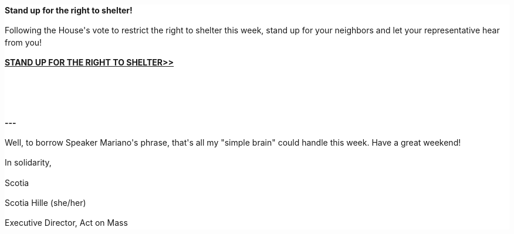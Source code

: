 **Stand up for the right to shelter!**

Following the House's vote to restrict the right to shelter this week, stand up for your neighbors and let your representative hear from you! 

**[STAND UP FOR THE RIGHT TO SHELTER>>](https://click.everyaction.com/k/101784309/527058647/907367380?utm_medium=&nvep=ew0KICAiVGVuYW50VXJpIjogIm5ncHZhbjovL3Zhbi9FQS9FQTAwNy8xLzkwMTUxIiwNCiAgIkRpc3RyaWJ1dGlvblVuaXF1ZUlkIjogIjU4ZGE2ZGRmLTM2ZTYtZWYxMS05MGNiLTAwMjI0ODJhOTRmNCIsDQogICJFbWFpbEFkZHJlc3MiOiAic2NvdGlhLmhpbGxlQGdtYWlsLmNvbSINCn0%3D&hmac=hoEEZ4fGY8PF251fRY6Bl3jmTKPPoyTGFvl1CJv3w-g=&emci=1d07d3d3-e7e4-ef11-90cb-0022482a94f4&emdi=58da6ddf-36e6-ef11-90cb-0022482a94f4&ceid=15186377)**



![]()



![]()

**\---**

Well, to borrow Speaker Mariano's phrase, that's all my "simple brain" could handle this week. Have a great weekend! 

In solidarity,

Scotia

Scotia Hille (she/her)

Executive Director, Act on Mass